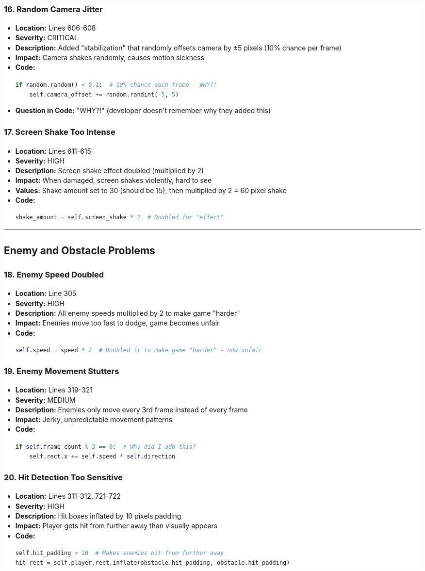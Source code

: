 ### 16. **Random Camera Jitter**
- **Location:** Lines 606-608
- **Severity:** CRITICAL
- **Description:** Added "stabilization" that randomly offsets camera by ±5 pixels (10% chance per frame)
- **Impact:** Camera shakes randomly, causes motion sickness
- **Code:**
  ```python
  if random.random() < 0.1:  # 10% chance each frame - WHY?!
      self.camera_offset += random.randint(-5, 5)
  ```
- **Question in Code:** "WHY?!" (developer doesn't remember why they added this)

### 17. **Screen Shake Too Intense**
- **Location:** Lines 611-615
- **Severity:** HIGH
- **Description:** Screen shake effect doubled (multiplied by 2)
- **Impact:** When damaged, screen shakes violently, hard to see
- **Values:** Shake amount set to 30 (should be 15), then multiplied by 2 = 60 pixel shake
- **Code:**
  ```python
  shake_amount = self.screen_shake * 2  # Doubled for "effect"
  ```

---

## Enemy and Obstacle Problems

### 18. **Enemy Speed Doubled**
- **Location:** Line 305
- **Severity:** HIGH
- **Description:** All enemy speeds multiplied by 2 to make game "harder"
- **Impact:** Enemies move too fast to dodge, game becomes unfair
- **Code:**
  ```python
  self.speed = speed * 2  # Doubled it to make game "harder" - now unfair
  ```

### 19. **Enemy Movement Stutters**
- **Location:** Lines 319-321
- **Severity:** MEDIUM
- **Description:** Enemies only move every 3rd frame instead of every frame
- **Impact:** Jerky, unpredictable movement patterns
- **Code:**
  ```python
  if self.frame_count % 3 == 0:  # Why did I add this?
      self.rect.x += self.speed * self.direction
  ```

### 20. **Hit Detection Too Sensitive**
- **Location:** Lines 311-312, 721-722
- **Severity:** HIGH
- **Description:** Hit boxes inflated by 10 pixels padding
- **Impact:** Player gets hit from further away than visually appears
- **Code:**
  ```python
  self.hit_padding = 10  # Makes enemies hit from further away
  hit_rect = self.player.rect.inflate(obstacle.hit_padding, obstacle.hit_padding)
  ```

